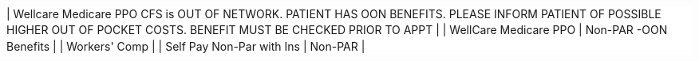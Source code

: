 | Wellcare Medicare PPO CFS is OUT OF NETWORK. PATIENT HAS OON BENEFITS. PLEASE INFORM PATIENT OF POSSIBLE HIGHER OUT OF POCKET COSTS. BENEFIT MUST BE CHECKED PRIOR TO APPT |  | WellCare Medicare PPO | Non-PAR -OON Benefits |
| Workers' Comp |  | Self Pay Non-Par with Ins | Non-PAR |

</details>

